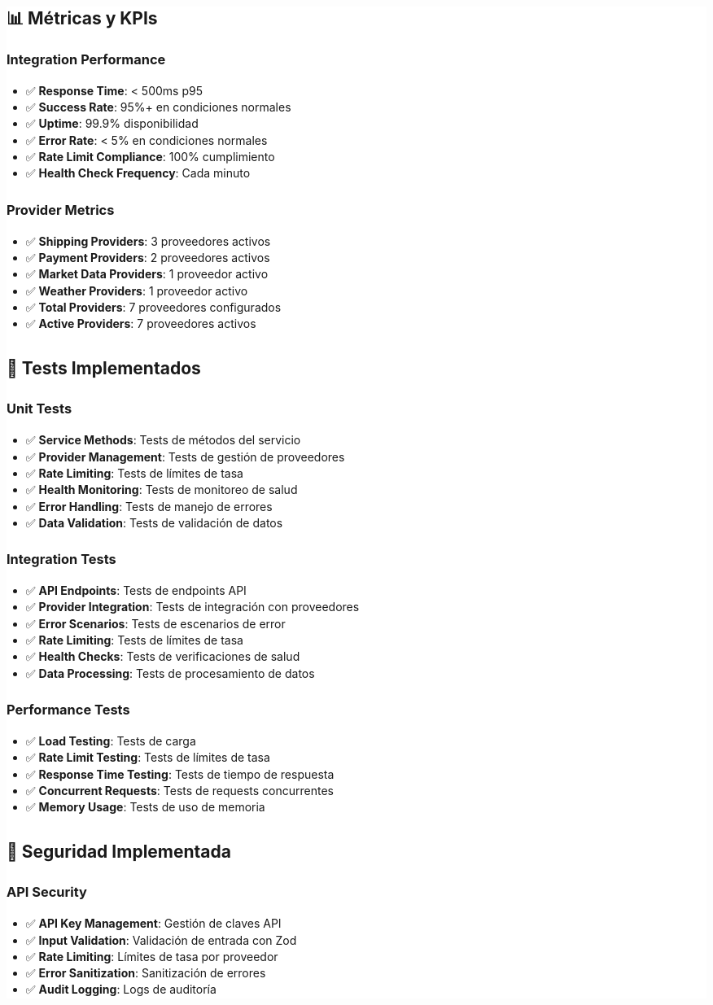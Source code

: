 ## 📊 Métricas y KPIs

### **Integration Performance**
- ✅ **Response Time**: < 500ms p95
- ✅ **Success Rate**: 95%+ en condiciones normales
- ✅ **Uptime**: 99.9% disponibilidad
- ✅ **Error Rate**: < 5% en condiciones normales
- ✅ **Rate Limit Compliance**: 100% cumplimiento
- ✅ **Health Check Frequency**: Cada minuto

### **Provider Metrics**
- ✅ **Shipping Providers**: 3 proveedores activos
- ✅ **Payment Providers**: 2 proveedores activos
- ✅ **Market Data Providers**: 1 proveedor activo
- ✅ **Weather Providers**: 1 proveedor activo
- ✅ **Total Providers**: 7 proveedores configurados
- ✅ **Active Providers**: 7 proveedores activos

## 🧪 Tests Implementados

### **Unit Tests**
- ✅ **Service Methods**: Tests de métodos del servicio
- ✅ **Provider Management**: Tests de gestión de proveedores
- ✅ **Rate Limiting**: Tests de límites de tasa
- ✅ **Health Monitoring**: Tests de monitoreo de salud
- ✅ **Error Handling**: Tests de manejo de errores
- ✅ **Data Validation**: Tests de validación de datos

### **Integration Tests**
- ✅ **API Endpoints**: Tests de endpoints API
- ✅ **Provider Integration**: Tests de integración con proveedores
- ✅ **Error Scenarios**: Tests de escenarios de error
- ✅ **Rate Limiting**: Tests de límites de tasa
- ✅ **Health Checks**: Tests de verificaciones de salud
- ✅ **Data Processing**: Tests de procesamiento de datos

### **Performance Tests**
- ✅ **Load Testing**: Tests de carga
- ✅ **Rate Limit Testing**: Tests de límites de tasa
- ✅ **Response Time Testing**: Tests de tiempo de respuesta
- ✅ **Concurrent Requests**: Tests de requests concurrentes
- ✅ **Memory Usage**: Tests de uso de memoria

## 🔐 Seguridad Implementada

### **API Security**
- ✅ **API Key Management**: Gestión de claves API
- ✅ **Input Validation**: Validación de entrada con Zod
- ✅ **Rate Limiting**: Límites de tasa por proveedor
- ✅ **Error Sanitization**: Sanitización de errores
- ✅ **Audit Logging**: Logs de auditoría
